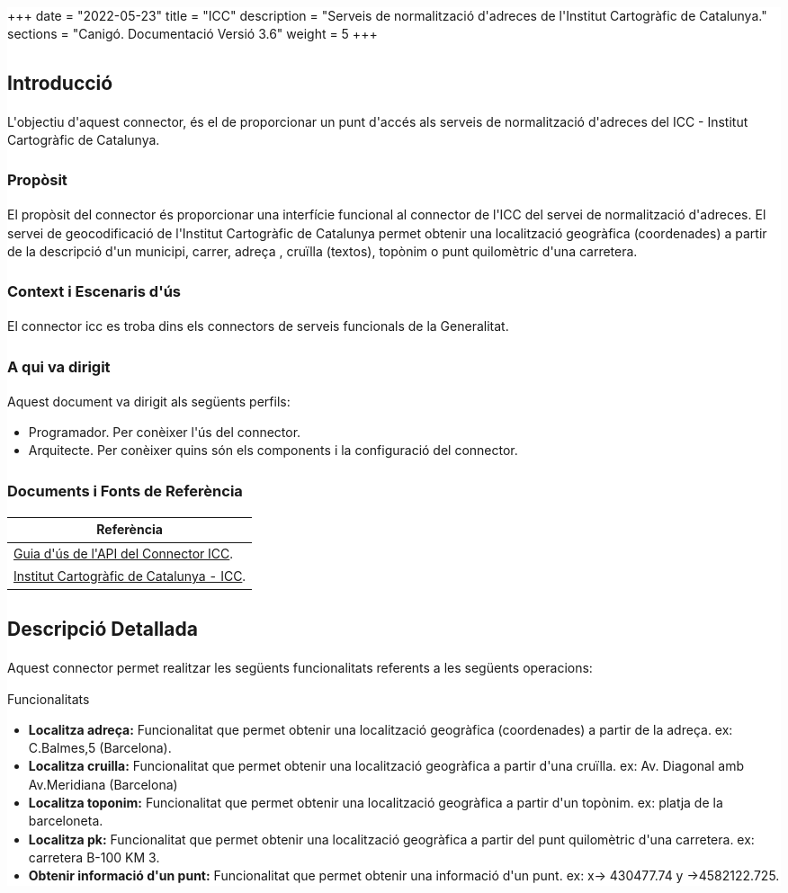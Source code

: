 +++
date        = "2022-05-23"
title       = "ICC"
description = "Serveis de normalització d'adreces de l'Institut Cartogràfic de Catalunya."
sections    = "Canigó. Documentació Versió 3.6"
weight      = 5
+++

## Introducció

L'objectiu d'aquest connector, és el de proporcionar un punt d'accés als serveis de normalització d'adreces del ICC - Institut Cartogràfic de Catalunya.

### Propòsit

El propòsit del connector és proporcionar una interfície funcional al connector de l'ICC del servei de normalització d'adreces. El servei de geocodificació de l'Institut Cartogràfic de Catalunya permet obtenir una localització geogràfica (coordenades) a partir de la descripció d'un municipi, carrer, adreça , cruïlla (textos), topònim o punt quilomètric d'una carretera.

### Context i Escenaris d'ús

El connector icc es troba dins els connectors de serveis funcionals de la Generalitat.

### A qui va dirigit

Aquest document va dirigit als següents perfils:

* Programador. Per conèixer l'ús del connector.
* Arquitecte. Per conèixer quins són els components i la configuració del connector.

### Documents i Fonts de Referència

| Referència
| ---------------
| [Guia d'ús de l'API del Connector ICC](/related/canigo/documentacio/modul-icc/Geocodificador_Manual_Integrador_v1.12.pdf "Guia d'us de l'API del Connector ICC").
| [Institut Cartogràfic de Catalunya - ICC](http://www.icc.cat/).

## Descripció Detallada

Aquest connector permet realitzar les següents funcionalitats referents a les següents operacions:

Funcionalitats

* **Localitza adreça:** Funcionalitat que permet obtenir una localització geogràfica (coordenades) a partir de la adreça. ex: C.Balmes,5 (Barcelona).
* **Localitza cruilla:** Funcionalitat que permet obtenir una localització geogràfica a partir d'una cruïlla. ex: Av. Diagonal amb Av.Meridiana (Barcelona)
* **Localitza toponim:** Funcionalitat que permet obtenir una localització geogràfica a partir d'un topònim. ex: platja de la barceloneta.
* **Localitza pk:** Funcionalitat que permet obtenir una localització geogràfica a partir del punt quilomètric d'una carretera. ex: carretera B-100 KM 3.
* **Obtenir informació d'un punt:** Funcionalitat que permet obtenir una informació d'un punt. ex: x-> 430477.74 y ->4582122.725.
